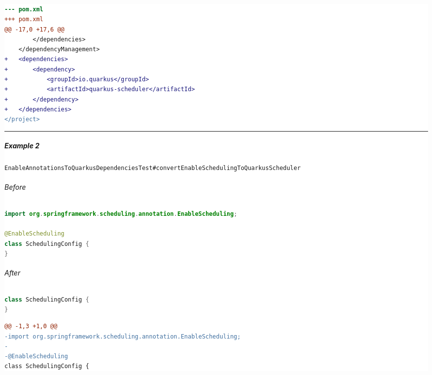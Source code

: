 </TabItem>
<TabItem value="diff" label="Diff" >

```diff
--- pom.xml
+++ pom.xml
@@ -17,0 +17,6 @@
        </dependencies>
    </dependencyManagement>
+   <dependencies>
+       <dependency>
+           <groupId>io.quarkus</groupId>
+           <artifactId>quarkus-scheduler</artifactId>
+       </dependency>
+   </dependencies>
</project>
```
</TabItem>
</Tabs>

---

##### Example 2
`EnableAnnotationsToQuarkusDependenciesTest#convertEnableSchedulingToQuarkusScheduler`


<Tabs groupId="beforeAfter">
<TabItem value="java" label="java">


###### Before
```java
import org.springframework.scheduling.annotation.EnableScheduling;

@EnableScheduling
class SchedulingConfig {
}
```

###### After
```java
class SchedulingConfig {
}
```

</TabItem>
<TabItem value="diff" label="Diff" >

```diff
@@ -1,3 +1,0 @@
-import org.springframework.scheduling.annotation.EnableScheduling;
-
-@EnableScheduling
class SchedulingConfig {
```
</TabItem>
</Tabs>
